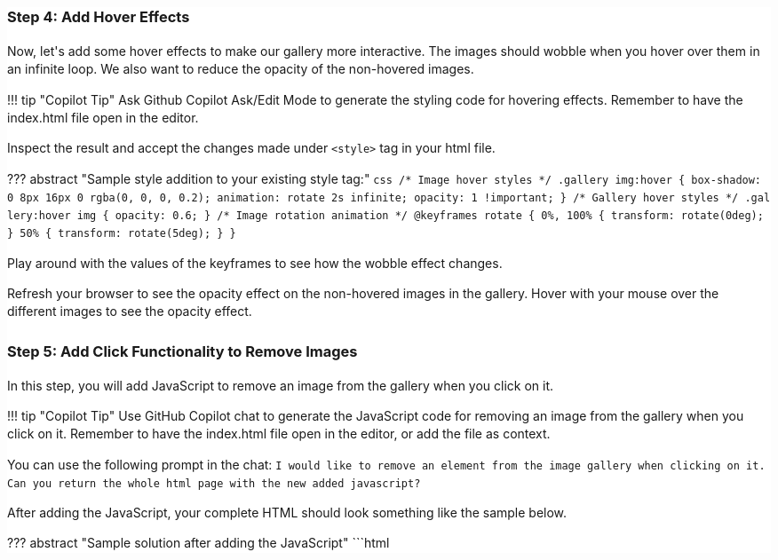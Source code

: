 ### Step 4: Add Hover Effects

Now, let's add some hover effects to make our gallery more interactive. The images should wobble when you hover over them in an infinite loop. We also want to reduce the opacity of the non-hovered images.

!!! tip "Copilot Tip"
    Ask Github Copilot Ask/Edit Mode to generate the styling code for hovering effects. Remember to have the index.html file open in the editor.

Inspect the result and accept the changes made under ``<style>`` tag in your html file.

??? abstract "Sample style addition to your existing style tag:"
    ```css
    /* Image hover styles */
    .gallery img:hover {
      box-shadow: 0 8px 16px 0 rgba(0, 0, 0, 0.2);
      animation: rotate 2s infinite;
      opacity: 1 !important;
    }
    /* Gallery hover styles */
    .gallery:hover img {
      opacity: 0.6;
    }
    /* Image rotation animation */
    @keyframes rotate {
      0%, 100% {
        transform: rotate(0deg);
      }
      50% {
        transform: rotate(5deg);
      }
    }
    ```

Play around with the values of the keyframes to see how the wobble effect changes.

Refresh your browser to see the opacity effect on the non-hovered images in the gallery. Hover with your mouse over the different images to see the opacity effect.

### Step 5: Add Click Functionality to Remove Images

In this step, you will add JavaScript to remove an image from the gallery when you click on it.

!!! tip "Copilot Tip"
    Use GitHub Copilot chat to generate the JavaScript code for removing an image from the gallery when you click on it. Remember to have the index.html file open in the editor, or add the file as context.

You can use the following prompt in the chat: ``I would like to remove an element from the image gallery when clicking on it. Can you return the whole html page with the new added javascript?``

After adding the JavaScript, your complete HTML should look something like the sample below.

??? abstract "Sample solution after adding the JavaScript"
    ```html
    <!-- very basic structure of a modern html page with head body etc -->
    <!DOCTYPE html>
    <html>
      <head>
        <title>My First HTML Page</title>
        <style>
          /* Gallery grid layout */
          .gallery {
            display: grid;
            grid-template-columns: repeat(3, 1fr);
            grid-gap: 10px;
            justify-content: center;